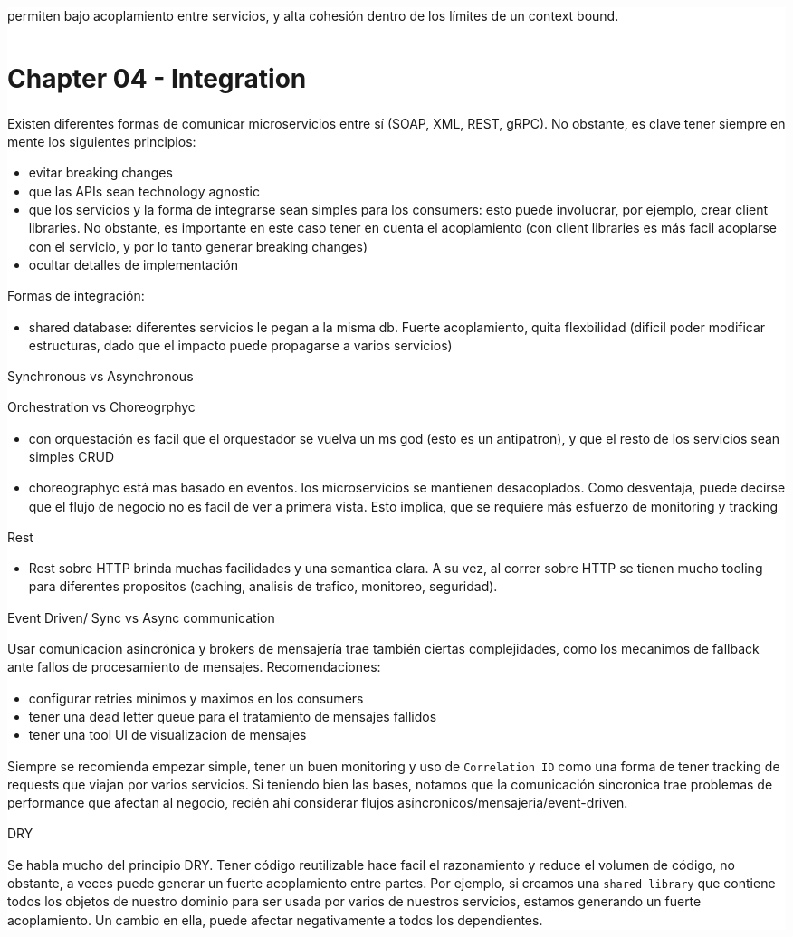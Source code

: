 permiten bajo acoplamiento entre servicios, y alta cohesión dentro de los límites de un context bound.

# Chapter 04 - Integration

Existen diferentes formas de comunicar microservicios entre sí (SOAP, XML, REST, gRPC). No obstante, es clave tener siempre en mente los siguientes principios:

- evitar breaking changes
- que las APIs sean technology agnostic
- que los servicios y la forma de integrarse sean simples para los consumers: esto puede involucrar, por ejemplo, crear client libraries. No obstante, es importante en este caso tener en cuenta el acoplamiento (con client libraries es más facil acoplarse con el servicio, y por lo tanto generar breaking changes)
- ocultar detalles de implementación

Formas de integración:

- shared database: diferentes servicios le pegan a la misma db. Fuerte acoplamiento, quita flexbilidad (dificil poder modificar estructuras, dado que el impacto puede propagarse a varios servicios)

Synchronous vs Asynchronous

Orchestration vs Choreogrphyc

- con orquestación es facil que el orquestador se vuelva un ms god (esto es un antipatron), y que el resto de los servicios sean simples CRUD

- choreographyc está mas basado en eventos. los microservicios se mantienen desacoplados. Como desventaja, puede decirse que el flujo de negocio no es facil de ver a primera vista. Esto implica, que se requiere más esfuerzo de monitoring y tracking

Rest

- Rest sobre HTTP brinda muchas facilidades y una semantica clara. A su vez, al correr sobre HTTP se tienen mucho tooling para diferentes propositos (caching, analisis de trafico, monitoreo, seguridad).

Event Driven/ Sync vs Async communication

Usar comunicacion asincrónica y brokers de mensajería trae también ciertas complejidades, como los mecanimos de fallback ante fallos de procesamiento de mensajes. Recomendaciones:

- configurar retries minimos y maximos en los consumers
- tener una dead letter queue para el tratamiento de mensajes fallidos
- tener una tool UI de visualizacion de mensajes

Siempre se recomienda empezar simple, tener un buen monitoring y uso de `Correlation ID` como una forma de tener tracking de requests que viajan por varios servicios. Si teniendo bien las bases, notamos que la comunicación sincronica trae problemas de performance que afectan al negocio, recién ahí considerar flujos asíncronicos/mensajeria/event-driven.

DRY

Se habla mucho del principio DRY. Tener código reutilizable hace facil el razonamiento y reduce el volumen de código, no obstante, a veces puede generar un fuerte acoplamiento entre partes. Por ejemplo, si creamos una `shared library` que contiene todos los objetos de nuestro dominio para ser usada por varios de nuestros servicios, estamos generando un fuerte acoplamiento. Un cambio en ella, puede afectar negativamente a todos los dependientes.
